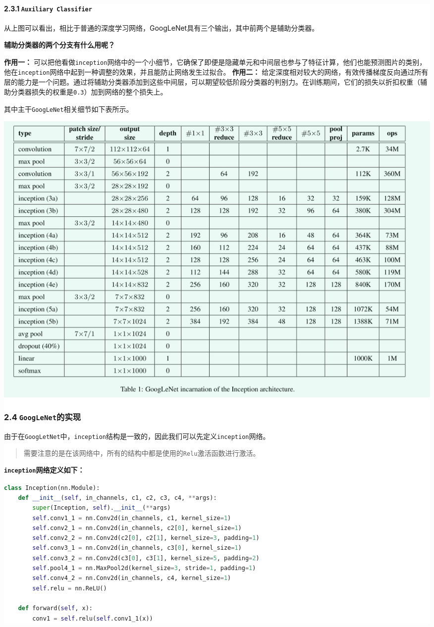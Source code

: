 
#### 2.3.1 `Auxiliary Classifier`

从上图可以看出，相比于普通的深度学习网络，GoogLeNet具有三个输出，其中前两个是辅助分类器。

**辅助分类器的两个分支有什么用呢？**

**作用一：** 可以把他看做`inception`网络中的一个小细节，它确保了即便是隐藏单元和中间层也参与了特征计算，他们也能预测图片的类别，他在`inception`网络中起到一种调整的效果，并且能防止网络发生过拟合。
**作用二：** 给定深度相对较大的网络，有效传播梯度反向通过所有层的能力是一个问题。通过将辅助分类器添加到这些中间层，可以期望较低阶段分类器的判别力。在训练期间，它们的损失以折扣权重（辅助分类器损失的权重是`0.3`）加到网络的整个损失上。

其中主干`GoogLeNet`相关细节如下表所示。

![ref](images/GoogleNet-2.png)

### 2.4 `GoogLeNet`的实现

由于在`GoogLetNet`中，`inception`结构是一致的，因此我们可以先定义`inception`网络。

>需要注意的是在该网络中，所有的结构中都是使用的`Relu`激活函数进行激活。

**`inception`网络定义如下：**

```py
class Inception(nn.Module):
    def __init__(self, in_channels, c1, c2, c3, c4, **args):
        super(Inception, self).__init__(**args)
        self.conv1_1 = nn.Conv2d(in_channels, c1, kernel_size=1)
        self.conv2_1 = nn.Conv2d(in_channels, c2[0], kernel_size=1)
        self.conv2_2 = nn.Conv2d(c2[0], c2[1], kernel_size=3, padding=1)
        self.conv3_1 = nn.Conv2d(in_channels, c3[0], kernel_size=1)
        self.conv3_2 = nn.Conv2d(c3[0], c3[1], kernel_size=5, padding=2)
        self.pool4_1 = nn.MaxPool2d(kernel_size=3, stride=1, padding=1)
        self.conv4_2 = nn.Conv2d(in_channels, c4, kernel_size=1)
        self.relu = nn.ReLU()

    def forward(self, x):
        conv1 = self.relu(self.conv1_1(x))
```